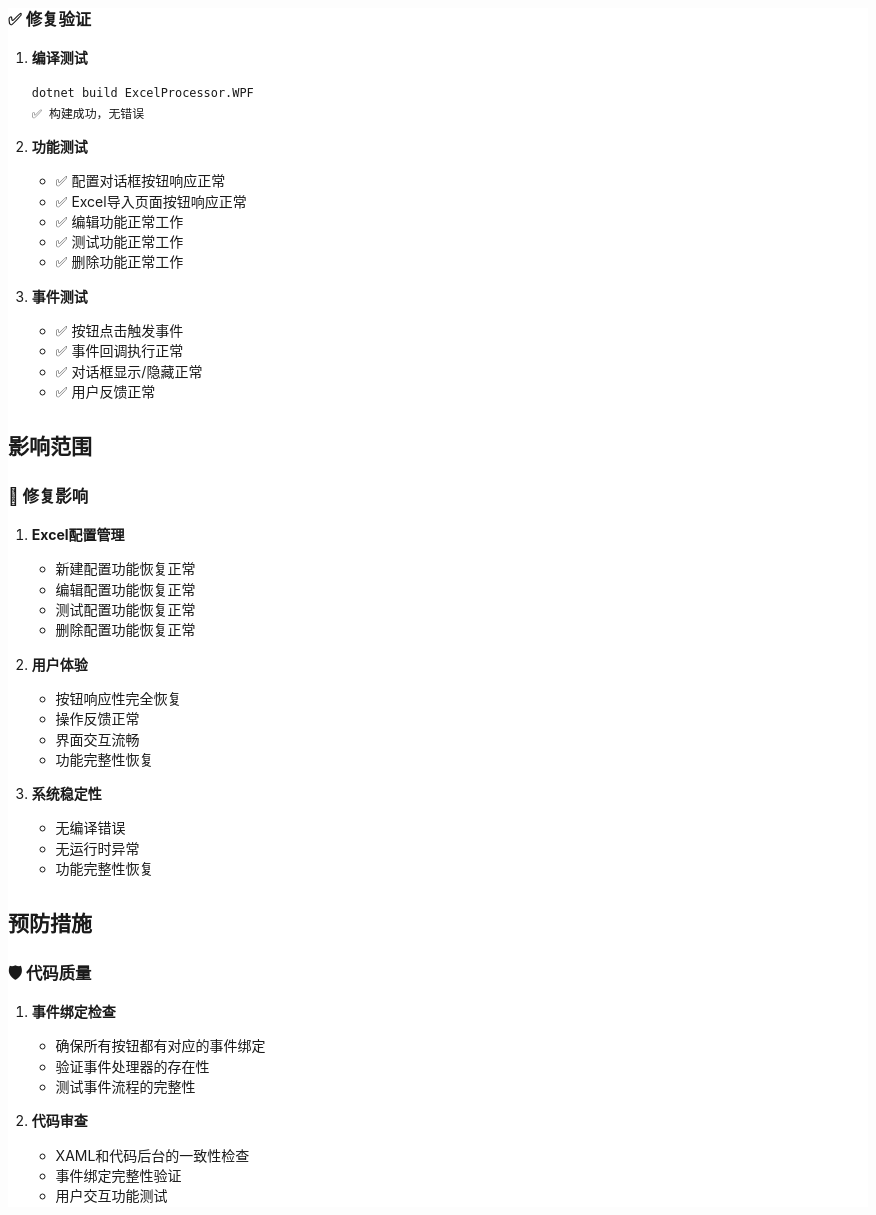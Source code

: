 ### ✅ 修复验证

1. **编译测试**
   ```
   dotnet build ExcelProcessor.WPF
   ✅ 构建成功，无错误
   ```

2. **功能测试**
   - ✅ 配置对话框按钮响应正常
   - ✅ Excel导入页面按钮响应正常
   - ✅ 编辑功能正常工作
   - ✅ 测试功能正常工作
   - ✅ 删除功能正常工作

3. **事件测试**
   - ✅ 按钮点击触发事件
   - ✅ 事件回调执行正常
   - ✅ 对话框显示/隐藏正常
   - ✅ 用户反馈正常

## 影响范围

### 🎯 修复影响

1. **Excel配置管理**
   - 新建配置功能恢复正常
   - 编辑配置功能恢复正常
   - 测试配置功能恢复正常
   - 删除配置功能恢复正常

2. **用户体验**
   - 按钮响应性完全恢复
   - 操作反馈正常
   - 界面交互流畅
   - 功能完整性恢复

3. **系统稳定性**
   - 无编译错误
   - 无运行时异常
   - 功能完整性恢复

## 预防措施

### 🛡️ 代码质量

1. **事件绑定检查**
   - 确保所有按钮都有对应的事件绑定
   - 验证事件处理器的存在性
   - 测试事件流程的完整性

2. **代码审查**
   - XAML和代码后台的一致性检查
   - 事件绑定完整性验证
   - 用户交互功能测试
